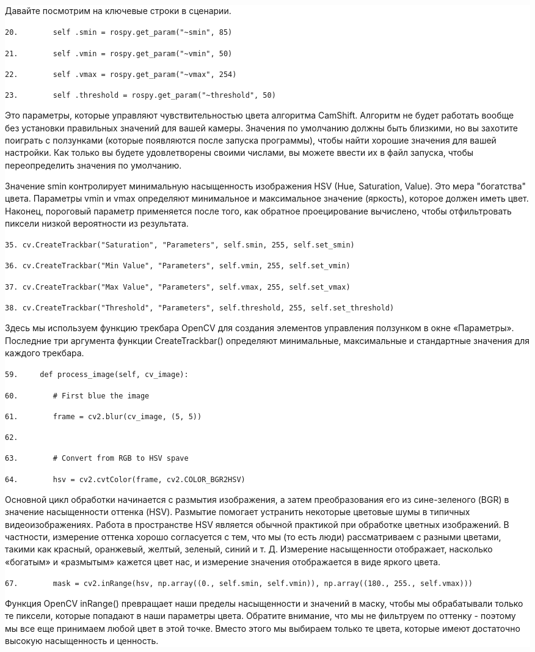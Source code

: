 Давайте посмотрим на ключевые строки в сценарии.

`20.        self .smin = rospy.get_param("~smin", 85)` 

`21.        self .vmin = rospy.get_param("~vmin", 50)` 

`22.        self .vmax = rospy.get_param("~vmax", 254)` 

`23.        self .threshold = rospy.get_param("~threshold", 50)`

Это параметры, которые управляют чувствительностью цвета алгоритма CamShift. Алгоритм не будет работать вообще без установки правильных значений для вашей камеры. Значения по умолчанию должны быть близкими, но вы захотите поиграть с ползунками \(которые появляются после запуска программы\), чтобы найти хорошие значения для вашей настройки. Как только вы будете удовлетворены своими числами, вы можете ввести их в файл запуска, чтобы переопределить значения по умолчанию. 

Значение smin контролирует минимальную насыщенность изображения HSV \(Hue, Saturation, Value\). Это мера "богатства" цвета. Параметры vmin и vmax определяют минимальное и максимальное значение \(яркость\), которое должен иметь цвет. Наконец, пороговый параметр применяется после того, как обратное проецирование вычислено, чтобы отфильтровать пиксели низкой вероятности из результата.

`35. cv.CreateTrackbar("Saturation", "Parameters", self.smin, 255, self.set_smin)` 

`36. cv.CreateTrackbar("Min Value", "Parameters", self.vmin, 255, self.set_vmin)` 

`37. cv.CreateTrackbar("Max Value", "Parameters", self.vmax, 255, self.set_vmax)` 

`38. cv.CreateTrackbar("Threshold", "Parameters", self.threshold, 255, self.set_threshold)`

Здесь мы используем функцию трекбара OpenCV для создания элементов управления ползунком в окне «Параметры». Последние три аргумента функции CreateTrackbar\(\) определяют минимальные, максимальные и стандартные значения для каждого трекбара.

`59.     def process_image(self, cv_image):` 

`60.        # First blue the image` 

`61.        frame = cv2.blur(cv_image, (5, 5))` 

`62.`        

`63.        # Convert from RGB to HSV spave` 

`64.        hsv = cv2.cvtColor(frame, cv2.COLOR_BGR2HSV)`

 Основной цикл обработки начинается с размытия изображения, а затем преобразования его из сине-зеленого \(BGR\) в значение насыщенности оттенка \(HSV\). Размытие помогает устранить некоторые цветовые шумы в типичных видеоизображениях. Работа в пространстве HSV является обычной практикой при обработке цветных изображений. В частности, измерение оттенка хорошо согласуется с тем, что мы \(то есть люди\) рассматриваем с разными цветами, такими как красный, оранжевый, желтый, зеленый, синий и т. Д. Измерение насыщенности отображает, насколько «богатым» и «размытым» кажется цвет нас, и измерение значения отображается в виде яркого цвета.

`67.        mask = cv2.inRange(hsv, np.array((0., self.smin, self.vmin)), np.array((180., 255., self.vmax)))`

Функция OpenCV inRange\(\) превращает наши пределы насыщенности и значений в маску, чтобы мы обрабатывали только те пиксели, которые попадают в наши параметры цвета. Обратите внимание, что мы не фильтруем по оттенку - поэтому мы все еще принимаем любой цвет в этой точке. Вместо этого мы выбираем только те цвета, которые имеют достаточно высокую насыщенность и ценность.
